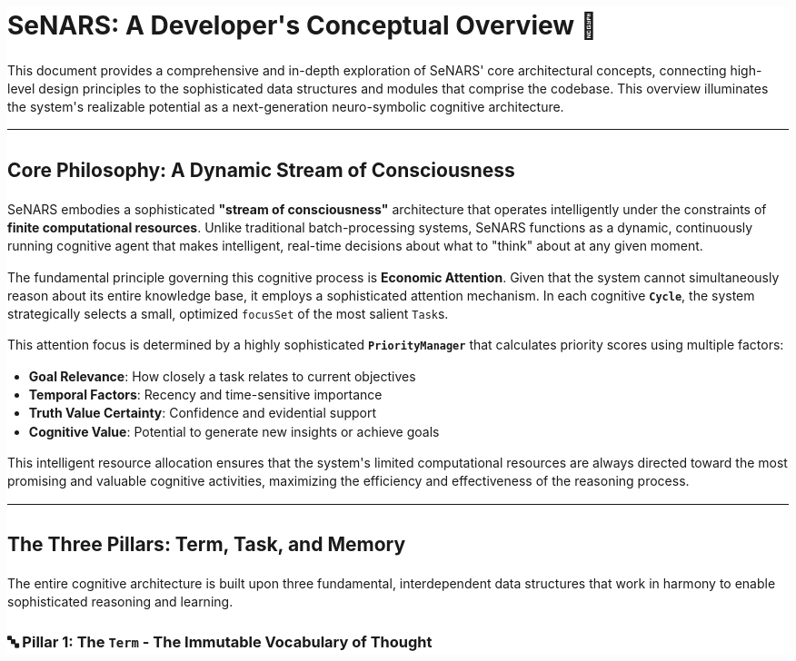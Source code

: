 # SeNARS: A Developer's Conceptual Overview 🧠

This document provides a comprehensive and in-depth exploration of SeNARS' core architectural concepts, connecting
high-level design principles to the sophisticated data structures and modules that comprise the codebase. This overview
illuminates the system's realizable potential as a next-generation neuro-symbolic cognitive architecture.

---

## Core Philosophy: A Dynamic Stream of Consciousness

SeNARS embodies a sophisticated **"stream of consciousness"** architecture that operates intelligently under the
constraints of **finite computational resources**. Unlike traditional batch-processing systems, SeNARS functions as a
dynamic, continuously running cognitive agent that makes intelligent, real-time decisions about what to "think" about at
any given moment.

The fundamental principle governing this cognitive process is **Economic Attention**. Given that the system cannot
simultaneously reason about its entire knowledge base, it employs a sophisticated attention mechanism. In each cognitive
**`Cycle`**, the system strategically selects a small, optimized `focusSet` of the most salient `Task`s.

This attention focus is determined by a highly sophisticated **`PriorityManager`** that calculates priority scores using
multiple factors:

- **Goal Relevance**: How closely a task relates to current objectives
- **Temporal Factors**: Recency and time-sensitive importance
- **Truth Value Certainty**: Confidence and evidential support
- **Cognitive Value**: Potential to generate new insights or achieve goals

This intelligent resource allocation ensures that the system's limited computational resources are always directed
toward the most promising and valuable cognitive activities, maximizing the efficiency and effectiveness of the
reasoning process.

---

## The Three Pillars: Term, Task, and Memory

The entire cognitive architecture is built upon three fundamental, interdependent data structures that work in harmony
to enable sophisticated reasoning and learning.

### 🔤 Pillar 1: The `Term` - The Immutable Vocabulary of Thought
